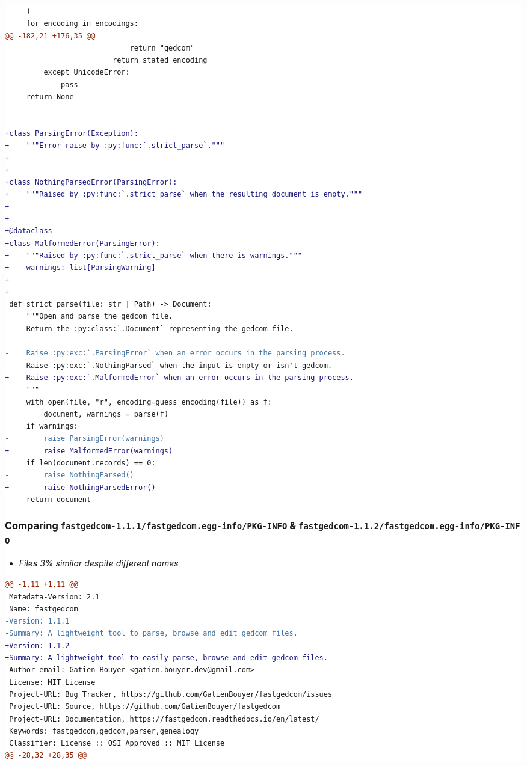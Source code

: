 ```diff
     )
     for encoding in encodings:
@@ -182,21 +176,35 @@
                             return "gedcom"
                         return stated_encoding
         except UnicodeError:
             pass
     return None
 
 
+class ParsingError(Exception):
+    """Error raise by :py:func:`.strict_parse`."""
+
+
+class NothingParsedError(ParsingError):
+    """Raised by :py:func:`.strict_parse` when the resulting document is empty."""
+
+
+@dataclass
+class MalformedError(ParsingError):
+    """Raised by :py:func:`.strict_parse` when there is warnings."""
+    warnings: list[ParsingWarning]
+
+
 def strict_parse(file: str | Path) -> Document:
     """Open and parse the gedcom file.
     Return the :py:class:`.Document` representing the gedcom file.
 
-    Raise :py:exc:`.ParsingError` when an error occurs in the parsing process.
     Raise :py:exc:`.NothingParsed` when the input is empty or isn't gedcom.
+    Raise :py:exc:`.MalformedError` when an error occurs in the parsing process.
     """
     with open(file, "r", encoding=guess_encoding(file)) as f:
         document, warnings = parse(f)
     if warnings:
-        raise ParsingError(warnings)
+        raise MalformedError(warnings)
     if len(document.records) == 0:
-        raise NothingParsed()
+        raise NothingParsedError()
     return document
```

### Comparing `fastgedcom-1.1.1/fastgedcom.egg-info/PKG-INFO` & `fastgedcom-1.1.2/fastgedcom.egg-info/PKG-INFO`

 * *Files 3% similar despite different names*

```diff
@@ -1,11 +1,11 @@
 Metadata-Version: 2.1
 Name: fastgedcom
-Version: 1.1.1
-Summary: A lightweight tool to parse, browse and edit gedcom files.
+Version: 1.1.2
+Summary: A lightweight tool to easily parse, browse and edit gedcom files.
 Author-email: Gatien Bouyer <gatien.bouyer.dev@gmail.com>
 License: MIT License
 Project-URL: Bug Tracker, https://github.com/GatienBouyer/fastgedcom/issues
 Project-URL: Source, https://github.com/GatienBouyer/fastgedcom
 Project-URL: Documentation, https://fastgedcom.readthedocs.io/en/latest/
 Keywords: fastgedcom,gedcom,parser,genealogy
 Classifier: License :: OSI Approved :: MIT License
@@ -28,32 +28,35 @@
```